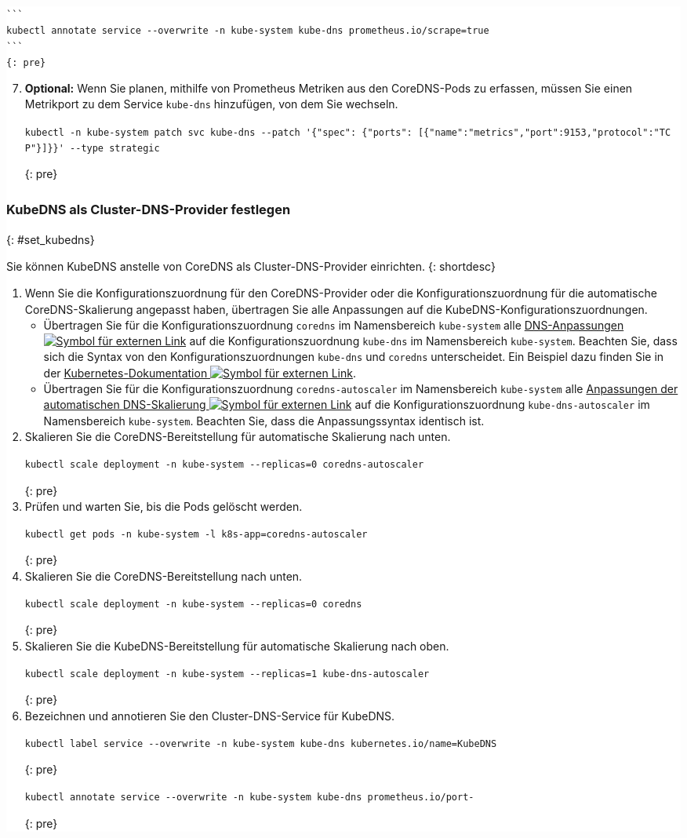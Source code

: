    ```
    kubectl annotate service --overwrite -n kube-system kube-dns prometheus.io/scrape=true
    ```
    {: pre}
7.  **Optional:** Wenn Sie planen, mithilfe von Prometheus Metriken aus den CoreDNS-Pods zu erfassen, müssen Sie einen Metrikport zu dem Service `kube-dns` hinzufügen, von dem Sie wechseln.
    ```
    kubectl -n kube-system patch svc kube-dns --patch '{"spec": {"ports": [{"name":"metrics","port":9153,"protocol":"TCP"}]}}' --type strategic
    ```
    {: pre}



### KubeDNS als Cluster-DNS-Provider festlegen
{: #set_kubedns}

Sie können KubeDNS anstelle von CoreDNS als Cluster-DNS-Provider einrichten.
{: shortdesc}

1.  Wenn Sie die Konfigurationszuordnung für den CoreDNS-Provider oder die Konfigurationszuordnung für die automatische CoreDNS-Skalierung angepasst haben, übertragen Sie alle Anpassungen auf die KubeDNS-Konfigurationszuordnungen.
    *   Übertragen Sie für die Konfigurationszuordnung `coredns` im Namensbereich `kube-system` alle [DNS-Anpassungen ![Symbol für externen Link](../icons/launch-glyph.svg "Symbol für externen Link")](https://kubernetes.io/docs/tasks/administer-cluster/dns-custom-nameservers/) auf die Konfigurationszuordnung `kube-dns` im Namensbereich `kube-system`. Beachten Sie, dass sich die Syntax von den Konfigurationszuordnungen `kube-dns` und `coredns` unterscheidet. Ein Beispiel dazu finden Sie in der [Kubernetes-Dokumentation ![Symbol für externen Link](../icons/launch-glyph.svg "Symbol für externen Link")](https://kubernetes.io/docs/tasks/administer-cluster/dns-custom-nameservers/#coredns-configuration-equivalent-to-kube-dns).
    *   Übertragen Sie für die Konfigurationszuordnung `coredns-autoscaler` im Namensbereich `kube-system` alle [Anpassungen der automatischen DNS-Skalierung ![Symbol für externen Link](../icons/launch-glyph.svg "Symbol für externen Link")](https://kubernetes.io/docs/tasks/administer-cluster/dns-horizontal-autoscaling/) auf die Konfigurationszuordnung `kube-dns-autoscaler` im Namensbereich `kube-system`. Beachten Sie, dass die Anpassungssyntax identisch ist.
2.  Skalieren Sie die CoreDNS-Bereitstellung für automatische Skalierung nach unten.
    ```
    kubectl scale deployment -n kube-system --replicas=0 coredns-autoscaler
    ```
    {: pre}
3.  Prüfen und warten Sie, bis die Pods gelöscht werden.
    ```
    kubectl get pods -n kube-system -l k8s-app=coredns-autoscaler
    ```
    {: pre}
4.  Skalieren Sie die CoreDNS-Bereitstellung nach unten.
    ```
    kubectl scale deployment -n kube-system --replicas=0 coredns
    ```
    {: pre}
5.  Skalieren Sie die KubeDNS-Bereitstellung für automatische Skalierung nach oben.
    ```
    kubectl scale deployment -n kube-system --replicas=1 kube-dns-autoscaler
    ```
    {: pre}
6.  Bezeichnen und annotieren Sie den Cluster-DNS-Service für KubeDNS.
    ```
    kubectl label service --overwrite -n kube-system kube-dns kubernetes.io/name=KubeDNS
    ```
    {: pre}
    ```
    kubectl annotate service --overwrite -n kube-system kube-dns prometheus.io/port-
    ```
    {: pre}